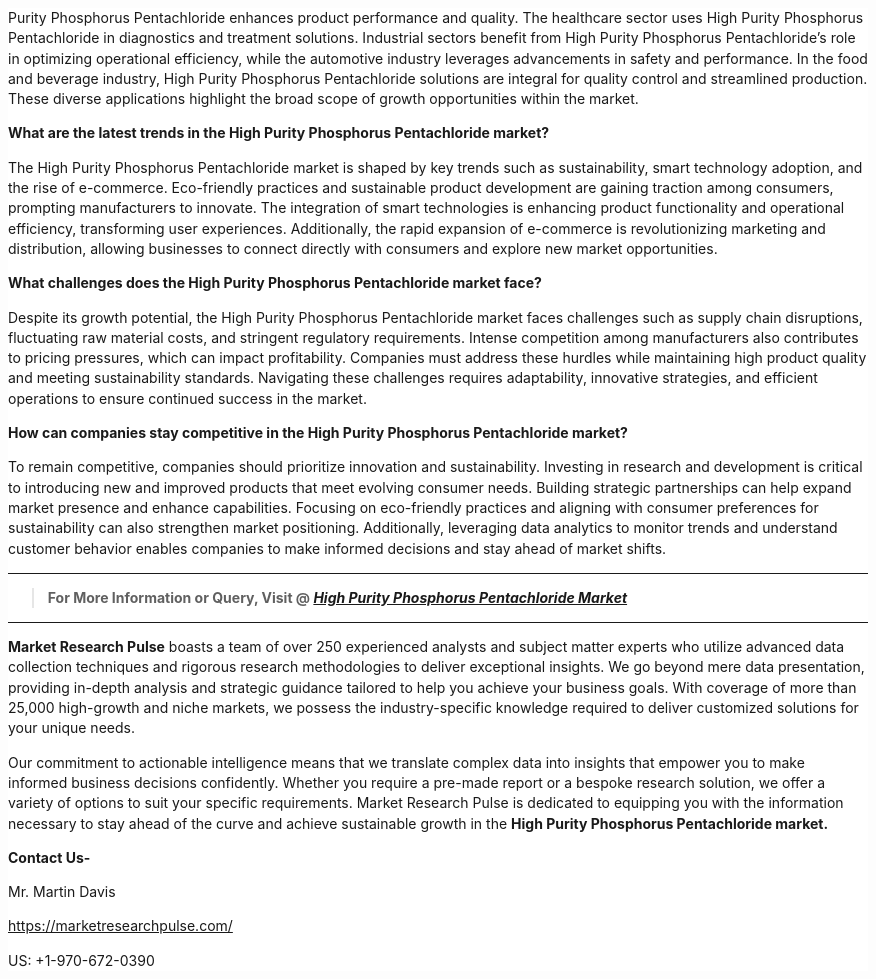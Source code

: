 Purity Phosphorus Pentachloride enhances product performance and quality. The healthcare sector uses High Purity Phosphorus Pentachloride in diagnostics and treatment solutions. Industrial sectors benefit from High Purity Phosphorus Pentachloride&rsquo;s role in optimizing operational efficiency, while the automotive industry leverages advancements in safety and performance. In the food and beverage industry, High Purity Phosphorus Pentachloride solutions are integral for quality control and streamlined production. These diverse applications highlight the broad scope of growth opportunities within the market.</p><p><strong>What are the latest trends in the High Purity Phosphorus Pentachloride market?</strong></p><p>The High Purity Phosphorus Pentachloride market is shaped by key trends such as sustainability, smart technology adoption, and the rise of e-commerce. Eco-friendly practices and sustainable product development are gaining traction among consumers, prompting manufacturers to innovate. The integration of smart technologies is enhancing product functionality and operational efficiency, transforming user experiences. Additionally, the rapid expansion of e-commerce is revolutionizing marketing and distribution, allowing businesses to connect directly with consumers and explore new market opportunities.</p><p><strong>What challenges does the High Purity Phosphorus Pentachloride market face?</strong></p><p>Despite its growth potential, the High Purity Phosphorus Pentachloride market faces challenges such as supply chain disruptions, fluctuating raw material costs, and stringent regulatory requirements. Intense competition among manufacturers also contributes to pricing pressures, which can impact profitability. Companies must address these hurdles while maintaining high product quality and meeting sustainability standards. Navigating these challenges requires adaptability, innovative strategies, and efficient operations to ensure continued success in the market.</p><p><strong>How can companies stay competitive in the High Purity Phosphorus Pentachloride market?</strong></p><p>To remain competitive, companies should prioritize innovation and sustainability. Investing in research and development is critical to introducing new and improved products that meet evolving consumer needs. Building strategic partnerships can help expand market presence and enhance capabilities. Focusing on eco-friendly practices and aligning with consumer preferences for sustainability can also strengthen market positioning. Additionally, leveraging data analytics to monitor trends and understand customer behavior enables companies to make informed decisions and stay ahead of market shifts.</p><hr /><blockquote><p><strong>For More Information or Query, Visit @&nbsp;<em><a href="https://marketresearchpulse.com/report/35020/high-purity-phosphorus-pentachloride-market?utm_source=Linkedin&utm_medium=023">High Purity Phosphorus Pentachloride Market</a></em></strong></p></blockquote><hr /><p><strong>Market Research Pulse</strong> boasts a team of over 250 experienced analysts and subject matter experts who utilize advanced data collection techniques and rigorous research methodologies to deliver exceptional insights. We go beyond mere data presentation, providing in-depth analysis and strategic guidance tailored to help you achieve your business goals. With coverage of more than 25,000 high-growth and niche markets, we possess the industry-specific knowledge required to deliver customized solutions for your unique needs.</p><p>Our commitment to actionable intelligence means that we translate complex data into insights that empower you to make informed business decisions confidently. Whether you require a pre-made report or a bespoke research solution, we offer a variety of options to suit your specific requirements. Market Research Pulse is dedicated to equipping you with the information necessary to stay ahead of the curve and achieve sustainable growth in the <strong>High Purity Phosphorus Pentachloride market.</strong></p><p><strong>Contact Us-</strong></p><p>Mr. Martin Davis</p><p>https://marketresearchpulse.com/</p><p>US: +1-970-672-0390</p>
